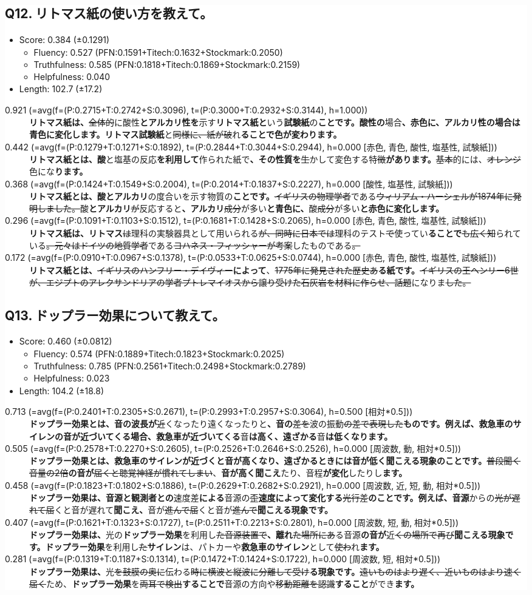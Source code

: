 ## <a name="Q12"></a>Q12. リトマス紙の使い方を教えて。

- Score: 0.384 (±0.1291)
  - Fluency: 0.527 (PFN:0.1591+Titech:0.1632+Stockmark:0.2050)
  - Truthfulness: 0.585 (PFN:0.1818+Titech:0.1869+Stockmark:0.2159)
  - Helpfulness: 0.040
- Length: 102.7 (±17.2)

<dl>
<dt>0.921 (=avg(f=(P:0.2715+T:0.2742+S:0.3096), t=(P:0.3000+T:0.2932+S:0.3144), h=1.000))</dt>
<dd><b>リトマス紙は、</b><s>全体的</s>に酸性<b>とアルカリ性を</b>示す<b>リトマス紙と</b>いう<b>試験紙</b>の<b>ことです。酸性の</b>場合<b>、赤色に、アルカリ性の場合は青色に変化します。リトマス試験紙</b>と<s>同様に、紙が破</s>れ<b>ることで色が変わります。</b></dd>
<dt>0.442 (=avg(f=(P:0.1279+T:0.1271+S:0.1892), t=(P:0.2844+T:0.3044+S:0.2944), h=0.000 [赤色, 青色, 酸性, 塩基性, 試験紙]))</dt>
<dd><b>リトマス紙とは、酸</b>と塩基の反応<b>を利用して</b>作られた紙で<b>、その性質を</b><s>生</s>かして変色する特<s>徴</s><b>があります。</b><s>基本</s>的には、<s>オレンジ</s>色にな<b>ります。</b></dd>
<dt>0.368 (=avg(f=(P:0.1424+T:0.1549+S:0.2004), t=(P:0.2014+T:0.1837+S:0.2227), h=0.000 [酸性, 塩基性, 試験紙]))</dt>
<dd><b>リトマス紙とは、酸とアルカリ</b>の度合いを示す物質の<b>ことです。</b><s>イギリスの物理学者</s>である<s>ウィリアム・ハーシェルが1874年に発明しました。</s>酸<b>とアルカリ</b><s>が</s>反応すると<b>、アルカリ</b><s>成分</s>が多い<b>と青色に、</b>酸<s>成分</s>が多い<b>と赤色に変化します。</b></dd>
<dt>0.296 (=avg(f=(P:0.1091+T:0.1103+S:0.1512), t=(P:0.1681+T:0.1428+S:0.2065), h=0.000 [赤色, 青色, 酸性, 塩基性, 試験紙]))</dt>
<dd><b>リトマス紙は、リトマス</b><s>は</s>理科の実験器具として用いられる<s>が、同時に日本では</s>理科のテスト<s>で</s>使ってい<b>ることで</b><s>も広く知</s>られている<s>。元々はドイツの地質学者</s>である<s>ヨハネス・フィッシャーが考案</s>したものである<s>。</s></dd>
<dt>0.172 (=avg(f=(P:0.0910+T:0.0967+S:0.1378), t=(P:0.0533+T:0.0625+S:0.0744), h=0.000 [赤色, 青色, 酸性, 塩基性, 試験紙]))</dt>
<dd><b>リトマス紙とは、</b><s>イギリスのハンフリー・デイヴィー</s><b>によって</b>、<s>1775年に発見された歴史あ</s><b>る紙です。</b><s>イギリスの王ヘンリー6世が、エジプトのアレクサンドリアの学者プトレマイオスから譲り受けた石灰岩を材料に作らせ、話題</s>になりま<s>した。</s></dd>
</dl>

## <a name="Q13"></a>Q13. ドップラー効果について教えて。

- Score: 0.460 (±0.0812)
  - Fluency: 0.574 (PFN:0.1889+Titech:0.1823+Stockmark:0.2025)
  - Truthfulness: 0.785 (PFN:0.2561+Titech:0.2498+Stockmark:0.2789)
  - Helpfulness: 0.023
- Length: 104.2 (±18.8)

<dl>
<dt>0.713 (=avg(f=(P:0.2401+T:0.2305+S:0.2671), t=(P:0.2993+T:0.2957+S:0.3064), h=0.500 [相対*0.5]))</dt>
<dd><b>ドップラー効果とは、音の波長が</b><s>近</s>くなったり遠くなったりと<b>、音の</b><s>差を</s>波の振動<s>の差で表現した</s><b>ものです。例えば、救急車のサイレンの音が近づいてくる場合、救急車が近づいてくる</b>音<b>は高く、遠ざかる</b>音<b>は低くなります。</b></dd>
<dt>0.505 (=avg(f=(P:0.2578+T:0.2270+S:0.2605), t=(P:0.2526+T:0.2646+S:0.2526), h=0.000 [周波数, 動, 相対*0.5]))</dt>
<dd><b>ドップラー効果とは、救急車のサイレンが近づくと音が高くなり、遠ざかるときには音が低く聞こえる現象のことです。</b><s>普段聞く音量の2倍</s><b>の音が</b><s>届くと聴覚神経が慣れてしまい</s>、<b>音が高く聞こえ</b>たり、音程<b>が変化</b>したりし<b>ます。</b></dd>
<dt>0.458 (=avg(f=(P:0.1823+T:0.1802+S:0.1886), t=(P:0.2629+T:0.2682+S:0.2921), h=0.000 [周波数, 近, 短, 動, 相対*0.5]))</dt>
<dd><b>ドップラー効果は、音源と観測者との</b>速度差<b>による</b>音源の<s>歪</s><b>速度によって変化する</b><s>光行差</s><b>のことです。例えば、音源</b>からの<s>光が遅れて届</s>くと音が遅れて<b>聞こえ、</b>音が<s>進んで届</s>くと音が<s>進んで</s><b>聞こえる現象です。</b></dd>
<dt>0.407 (=avg(f=(P:0.1621+T:0.1323+S:0.1727), t=(P:0.2511+T:0.2213+S:0.2801), h=0.000 [周波数, 短, 動, 相対*0.5]))</dt>
<dd><b>ドップラー効果は、</b>光の<b>ドップラー効果</b>を利用し<s>た音源装置で</s><b>、離れ</b><s>た場所にあ</s>る音源<b>の音が</b>近<s>くの場所で再び</s><b>聞こえる現象です。ドップラー効果</b>を利用し<s>た</s><b>サイレン</b>は、パトカーや<b>救急車のサイレン</b>として<s>使わ</s>れ<b>ます。</b></dd>
<dt>0.281 (=avg(f=(P:0.1319+T:0.1187+S:0.1314), t=(P:0.1472+T:0.1424+S:0.1722), h=0.000 [周波数, 短, 相対*0.5]))</dt>
<dd><b>ドップラー効果は、</b>光<s>を鼓膜の奥に</s>伝わる<s>時に横波と縦波に分離して受け</s><b>る現象です。</b><s>遠いものはより遅く、近いものはより速く届く</s>ため、<b>ドップラー効果</b>を<s>両耳で検出</s><b>することで</b>音源の方向や<s>移動距離を認識</s><b>すること</b>ができ<b>ます。</b></dd>
</dl>
